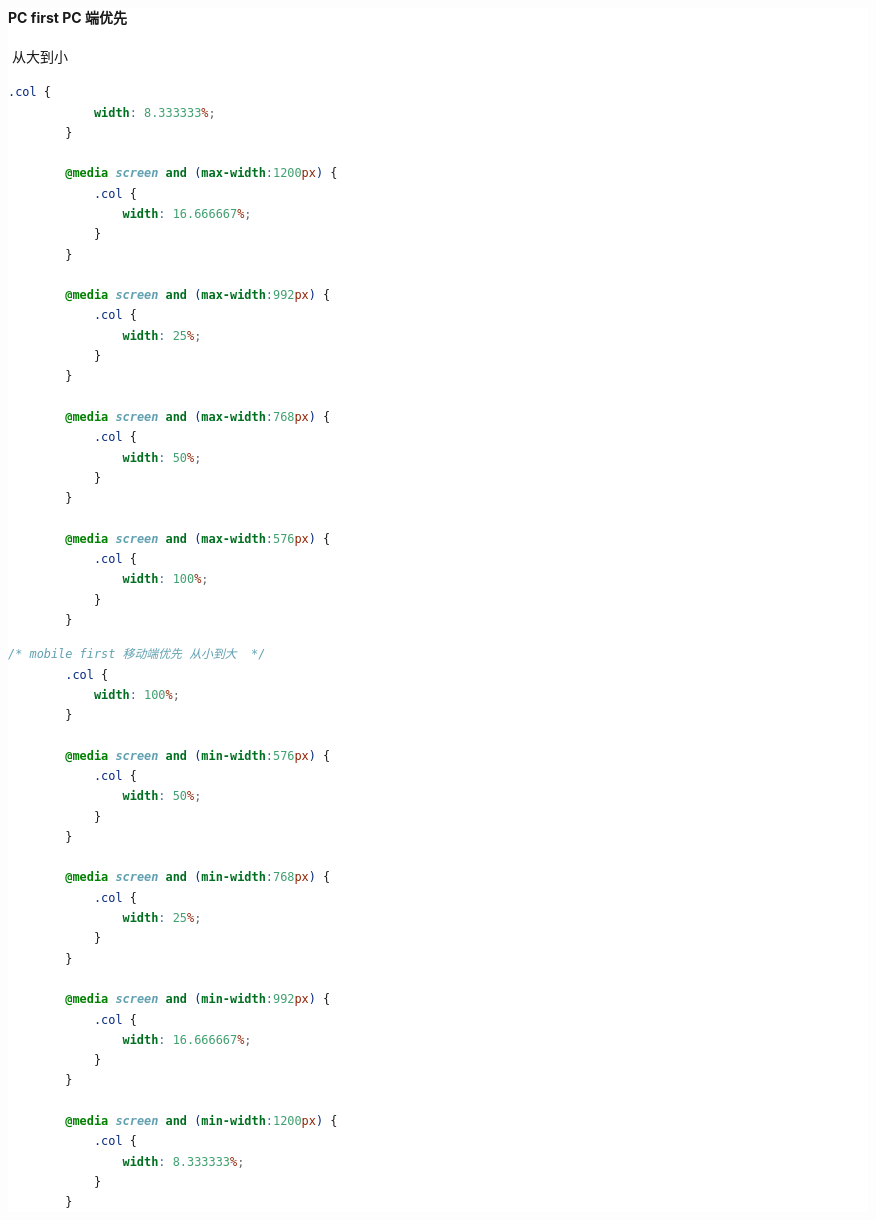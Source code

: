 #### PC first PC 端优先

​    从大到小

```css
.col {
            width: 8.333333%;
        }

        @media screen and (max-width:1200px) {
            .col {
                width: 16.666667%;
            }
        }

        @media screen and (max-width:992px) {
            .col {
                width: 25%;
            }
        }

        @media screen and (max-width:768px) {
            .col {
                width: 50%;
            }
        }

        @media screen and (max-width:576px) {
            .col {
                width: 100%;
            }
        }
```

```css
/* mobile first 移动端优先 从小到大  */
        .col {
            width: 100%;
        }

        @media screen and (min-width:576px) {
            .col {
                width: 50%;
            }
        }

        @media screen and (min-width:768px) {
            .col {
                width: 25%;
            }
        }

        @media screen and (min-width:992px) {
            .col {
                width: 16.666667%;
            }
        }

        @media screen and (min-width:1200px) {
            .col {
                width: 8.333333%;
            }
        }
```
